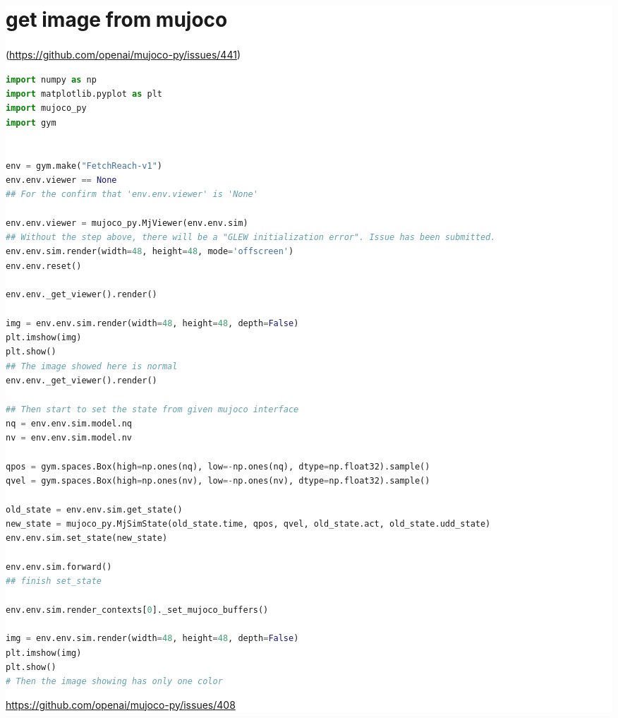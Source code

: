 # get image from mujoco
(https://github.com/openai/mujoco-py/issues/441)

``` python
import numpy as np
import matplotlib.pyplot as plt
import mujoco_py
import gym


env = gym.make("FetchReach-v1")
env.env.viewer == None
## For the confirm that 'env.env.viewer' is 'None'

env.env.viewer = mujoco_py.MjViewer(env.env.sim)
## Without the step above, there will be a "GLEW initialization error". Issue has been submitted.
env.env.sim.render(width=48, height=48, mode='offscreen')
env.env.reset()

env.env._get_viewer().render()

img = env.env.sim.render(width=48, height=48, depth=False)
plt.imshow(img)
plt.show()
## The image showed here is normal
env.env._get_viewer().render()

## Then start to set the state from given mujoco interface
nq = env.env.sim.model.nq
nv = env.env.sim.model.nv

qpos = gym.spaces.Box(high=np.ones(nq), low=-np.ones(nq), dtype=np.float32).sample()
qvel = gym.spaces.Box(high=np.ones(nv), low=-np.ones(nv), dtype=np.float32).sample()

old_state = env.env.sim.get_state()
new_state = mujoco_py.MjSimState(old_state.time, qpos, qvel, old_state.act, old_state.udd_state)
env.env.sim.set_state(new_state)

env.env.sim.forward()
## finish set_state

env.env.sim.render_contexts[0]._set_mujoco_buffers()

img = env.env.sim.render(width=48, height=48, depth=False)
plt.imshow(img)
plt.show()
# Then the image showing has only one color
```



https://github.com/openai/mujoco-py/issues/408
